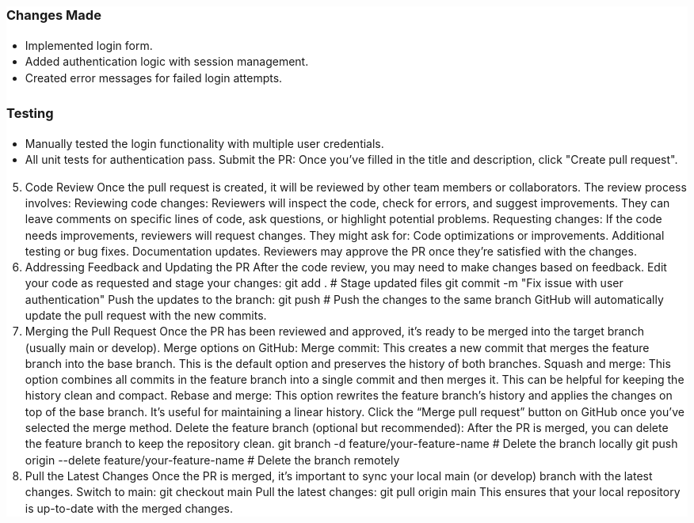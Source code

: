 ### Changes Made
- Implemented login form.
- Added authentication logic with session management.
- Created error messages for failed login attempts.

### Testing
- Manually tested the login functionality with multiple user credentials.
- All unit tests for authentication pass.
Submit the PR: Once you’ve filled in the title and description, click "Create pull request".

5. Code Review
Once the pull request is created, it will be reviewed by other team members or collaborators. The review process involves:
Reviewing code changes: Reviewers will inspect the code, check for errors, and suggest improvements. They can leave comments on specific lines of code, ask questions, or highlight potential problems.
Requesting changes: If the code needs improvements, reviewers will request changes. They might ask for:
Code optimizations or improvements.
Additional testing or bug fixes.
Documentation updates.
Reviewers may approve the PR once they’re satisfied with the changes.
6. Addressing Feedback and Updating the PR
After the code review, you may need to make changes based on feedback.
Edit your code as requested and stage your changes:
git add .    # Stage updated files
git commit -m "Fix issue with user authentication"
Push the updates to the branch:
git push   # Push the changes to the same branch
GitHub will automatically update the pull request with the new commits.
7. Merging the Pull Request
Once the PR has been reviewed and approved, it’s ready to be merged into the target branch (usually main or develop).
Merge options on GitHub:
Merge commit: This creates a new commit that merges the feature branch into the base branch. This is the default option and preserves the history of both branches.
Squash and merge: This option combines all commits in the feature branch into a single commit and then merges it. This can be helpful for keeping the history clean and compact.
Rebase and merge: This option rewrites the feature branch’s history and applies the changes on top of the base branch. It’s useful for maintaining a linear history.
Click the “Merge pull request” button on GitHub once you’ve selected the merge method.
Delete the feature branch (optional but recommended): After the PR is merged, you can delete the feature branch to keep the repository clean.
git branch -d feature/your-feature-name   # Delete the branch locally
git push origin --delete feature/your-feature-name   # Delete the branch remotely
8. Pull the Latest Changes
Once the PR is merged, it’s important to sync your local main (or develop) branch with the latest changes.
Switch to main:
git checkout main
Pull the latest changes:
git pull origin main
This ensures that your local repository is up-to-date with the merged changes.
